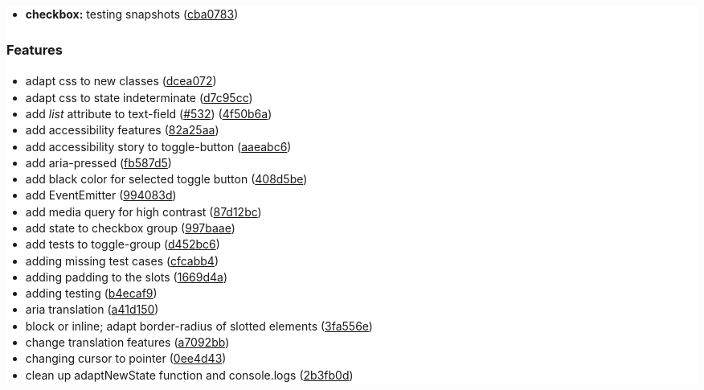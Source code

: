 * **checkbox:** testing snapshots ([cba0783](https://github.com/telekom/scale/commit/cba078304781edbdc377541795613d5297465524))


### Features

* adapt css to new classes ([dcea072](https://github.com/telekom/scale/commit/dcea0721a71fc70e78ec013a25d8ead9ce62ac5e))
* adapt css to state indeterminate ([d7c95cc](https://github.com/telekom/scale/commit/d7c95cc35ebce85964bfcb0c65e6ccd9a13a5837))
* add _list_ attribute to text-field ([#532](https://github.com/telekom/scale/issues/532)) ([4f50b6a](https://github.com/telekom/scale/commit/4f50b6aa47c8674dea702ce0d041b19a9f281406))
* add accessibility features ([82a25aa](https://github.com/telekom/scale/commit/82a25aac0dcd01e5af8653f87a49fd3740414fa7))
* add accessibility story to toggle-button ([aaeabc6](https://github.com/telekom/scale/commit/aaeabc67065987af761aa57b2d361277ae36dbf3))
* add aria-pressed ([fb587d5](https://github.com/telekom/scale/commit/fb587d5ce5ff757d7b249530389aeab4da5973c4))
* add black color for selected toggle button ([408d5be](https://github.com/telekom/scale/commit/408d5be920b3b320feecd74fe5f0c2ff6473f04a))
* add EventEmitter ([994083d](https://github.com/telekom/scale/commit/994083d9d0c8a9303ed785ebf24ab5583aae9c0b))
* add media query for high contrast ([87d12bc](https://github.com/telekom/scale/commit/87d12bc7544b17a497c52169ff333e97642bf242))
* add state to checkbox group ([997baae](https://github.com/telekom/scale/commit/997baae8a5bed1edead0bef437e1fcafd4602147))
* add tests to toggle-group ([d452bc6](https://github.com/telekom/scale/commit/d452bc6774223ac65eed4af9603ad939fb499fde))
* adding missing test cases ([cfcabb4](https://github.com/telekom/scale/commit/cfcabb428487230868e7bab1404b385ab627d660))
* adding padding to the slots ([1669d4a](https://github.com/telekom/scale/commit/1669d4ab747f9d009369fa3bea6f359080cbc170))
* adding testing ([b4ecaf9](https://github.com/telekom/scale/commit/b4ecaf9f418f4b97a879e5cc2804d183df336489))
* aria translation ([a41d150](https://github.com/telekom/scale/commit/a41d1508a06dd7401970c4ab2849f6cc8fd2be4a))
* block or inline; adapt border-radius of slotted elements ([3fa556e](https://github.com/telekom/scale/commit/3fa556edb4d431a7eaaaada484b9f24c6c0005d1))
* change translation features ([a7092bb](https://github.com/telekom/scale/commit/a7092bbf7c77d87c4e9c896d4e858fcbd17b3458))
* changing cursor to pointer ([0ee4d43](https://github.com/telekom/scale/commit/0ee4d43fc89d9ddb5243244c3ca9517fc147d2d7))
* clean up adaptNewState function and console.logs ([2b3fb0d](https://github.com/telekom/scale/commit/2b3fb0d84ee9f299c6dc7c5db9d7c8938296abc2))
